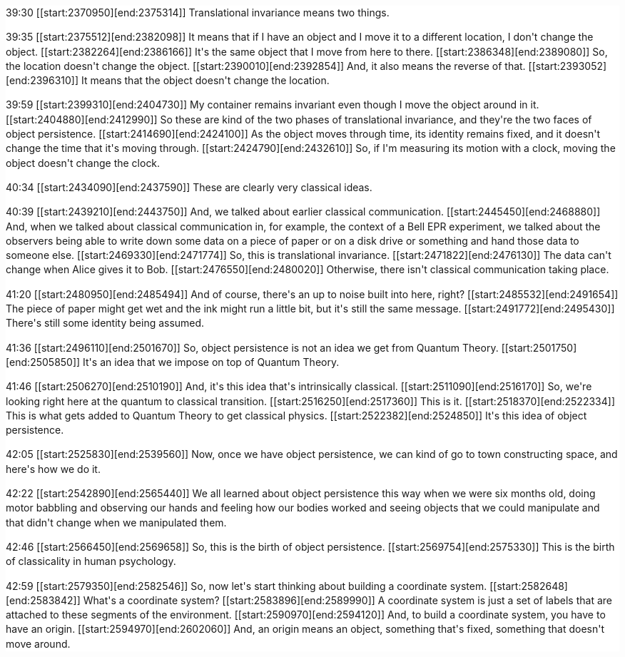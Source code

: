 39:30 [[start:2370950][end:2375314]] Translational invariance means two things.

39:35 [[start:2375512][end:2382098]] It means that if I have an object and I move it to a different location, I don't change the object.
[[start:2382264][end:2386166]] It's the same object that I move from here to there.
[[start:2386348][end:2389080]] So, the location doesn't change the object.
[[start:2390010][end:2392854]] And, it also means the reverse of that.
[[start:2393052][end:2396310]] It means that the object doesn't change the location.

39:59 [[start:2399310][end:2404730]] My container remains invariant even though I move the object around in it.
[[start:2404880][end:2412990]] So these are kind of the two phases of translational invariance, and they're the two faces of object persistence.
[[start:2414690][end:2424100]] As the object moves through time, its identity remains fixed, and it doesn't change the time that it's moving through.
[[start:2424790][end:2432610]] So, if I'm measuring its motion with a clock, moving the object doesn't change the clock.

40:34 [[start:2434090][end:2437590]] These are clearly very classical ideas.

40:39 [[start:2439210][end:2443750]] And, we talked about earlier classical communication.
[[start:2445450][end:2468880]] And, when we talked about classical communication in, for example, the context of a Bell EPR experiment, we talked about the observers being able to write down some data on a piece of paper or on a disk drive or something and hand those data to someone else.
[[start:2469330][end:2471774]] So, this is translational invariance.
[[start:2471822][end:2476130]] The data can't change when Alice gives it to Bob.
[[start:2476550][end:2480020]] Otherwise, there isn't classical communication taking place.

41:20 [[start:2480950][end:2485494]] And of course, there's an up to noise built into here, right?
[[start:2485532][end:2491654]] The piece of paper might get wet and the ink might run a little bit, but it's still the same message.
[[start:2491772][end:2495430]] There's still some identity being assumed.

41:36 [[start:2496110][end:2501670]] So, object persistence is not an idea we get from Quantum Theory.
[[start:2501750][end:2505850]] It's an idea that we impose on top of Quantum Theory.

41:46 [[start:2506270][end:2510190]] And, it's this idea that's intrinsically classical.
[[start:2511090][end:2516170]] So, we're looking right here at the quantum to classical transition.
[[start:2516250][end:2517360]] This is it.
[[start:2518370][end:2522334]] This is what gets added to Quantum Theory to get classical physics.
[[start:2522382][end:2524850]] It's this idea of object persistence.

42:05 [[start:2525830][end:2539560]] Now, once we have object persistence, we can kind of go to town constructing space, and here's how we do it.

42:22 [[start:2542890][end:2565440]] We all learned about object persistence this way when we were six months old, doing motor babbling and observing our hands and feeling how our bodies worked and seeing objects that we could manipulate and that didn't change when we manipulated them.

42:46 [[start:2566450][end:2569658]] So, this is the birth of object persistence.
[[start:2569754][end:2575330]] This is the birth of classicality in human psychology.

42:59 [[start:2579350][end:2582546]] So, now let's start thinking about building a coordinate system.
[[start:2582648][end:2583842]] What's a coordinate system?
[[start:2583896][end:2589990]] A coordinate system is just a set of labels that are attached to these segments of the environment.
[[start:2590970][end:2594120]] And, to build a coordinate system, you have to have an origin.
[[start:2594970][end:2602060]] And, an origin means an object, something that's fixed, something that doesn't move around.
